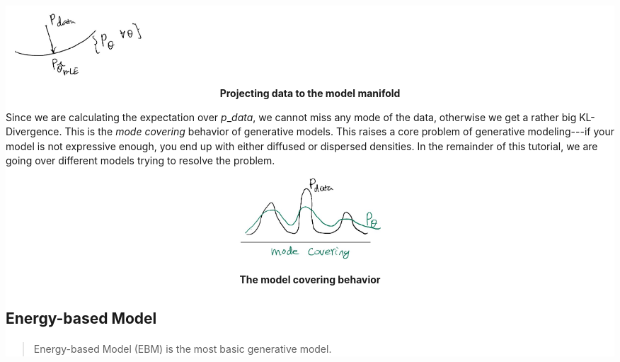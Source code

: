 <img src="figures/kldiv.jpg" alt="kldiv" width=200>
<figcaption align = "center"><b>Projecting data to the model manifold</b></figcaption>
</p>

Since we are calculating the expectation over $p\_{data}$, we cannot miss any mode of the data, otherwise we get a rather big KL-Divergence. This is the *mode covering* behavior of generative models. This raises a core problem of generative modeling---if your model is not expressive enough, you end up with either diffused or dispersed densities. In the remainder of this tutorial, we are going over different models trying to resolve the problem.

<p align="center">
<img src="figures/modecovering.jpg" alt="modecovering" width=200>
<figcaption align = "center"><b>The model covering behavior</b></figcaption>
</p>

## Energy-based Model

> Energy-based Model (EBM) is the most basic generative model.
